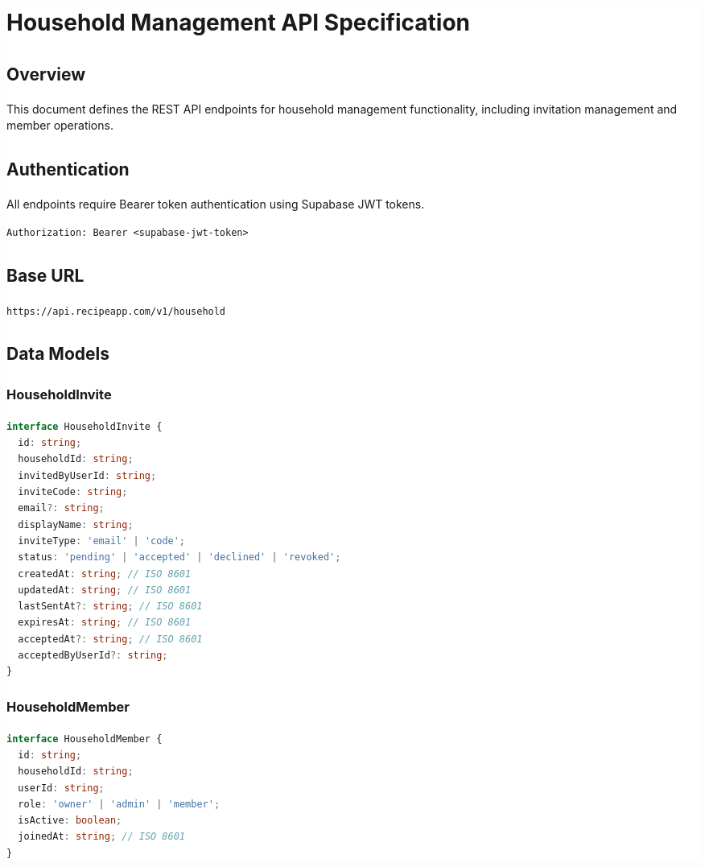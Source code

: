 # Household Management API Specification

## Overview

This document defines the REST API endpoints for household management functionality, including invitation management and member operations.

## Authentication

All endpoints require Bearer token authentication using Supabase JWT tokens.

```
Authorization: Bearer <supabase-jwt-token>
```

## Base URL

```
https://api.recipeapp.com/v1/household
```

## Data Models

### HouseholdInvite
```typescript
interface HouseholdInvite {
  id: string;
  householdId: string;
  invitedByUserId: string;
  inviteCode: string;
  email?: string;
  displayName: string;
  inviteType: 'email' | 'code';
  status: 'pending' | 'accepted' | 'declined' | 'revoked';
  createdAt: string; // ISO 8601
  updatedAt: string; // ISO 8601
  lastSentAt?: string; // ISO 8601
  expiresAt: string; // ISO 8601
  acceptedAt?: string; // ISO 8601
  acceptedByUserId?: string;
}
```

### HouseholdMember
```typescript
interface HouseholdMember {
  id: string;
  householdId: string;
  userId: string;
  role: 'owner' | 'admin' | 'member';
  isActive: boolean;
  joinedAt: string; // ISO 8601
}
```
